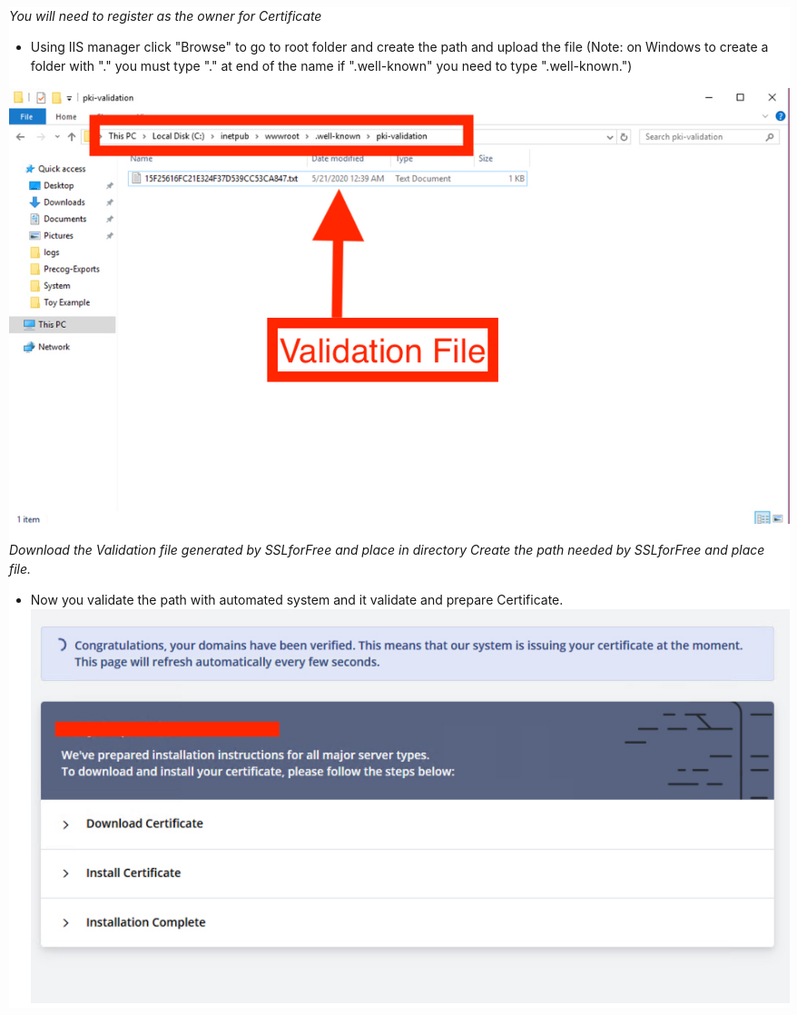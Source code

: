_You will need to register as the owner for Certificate_

- Using IIS manager click "Browse" to go to root folder and create the path and upload the file
  (Note: on Windows to create a folder with "." you must type "." at end of the name if ".well-known" you need to type ".well-known.")

![IISAuthentication](./media/IISAuthentication.jpeg)

_Download the Validation file generated by SSLforFree and place in directory
Create the path needed by SSLforFree and place file._

- Now you validate the path with automated system and it validate and prepare Certificate.
  ![SSL Verification](./media/SSLVerification.jpeg)
